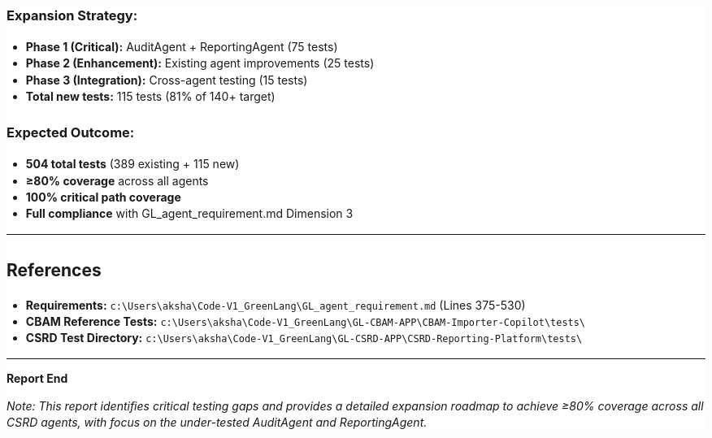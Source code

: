 ### Expansion Strategy:
- **Phase 1 (Critical):** AuditAgent + ReportingAgent (75 tests)
- **Phase 2 (Enhancement):** Existing agent improvements (25 tests)
- **Phase 3 (Integration):** Cross-agent testing (15 tests)
- **Total new tests:** 115 tests (81% of 140+ target)

### Expected Outcome:
- **504 total tests** (389 existing + 115 new)
- **≥80% coverage** across all agents
- **100% critical path coverage**
- **Full compliance** with GL_agent_requirement.md Dimension 3

---

## References

- **Requirements:** `c:\Users\aksha\Code-V1_GreenLang\GL_agent_requirement.md` (Lines 375-530)
- **CBAM Reference Tests:** `c:\Users\aksha\Code-V1_GreenLang\GL-CBAM-APP\CBAM-Importer-Copilot\tests\`
- **CSRD Test Directory:** `c:\Users\aksha\Code-V1_GreenLang\GL-CSRD-APP\CSRD-Reporting-Platform\tests\`

---

**Report End**

*Note: This report identifies critical testing gaps and provides a detailed expansion roadmap to achieve ≥80% coverage across all CSRD agents, with focus on the under-tested AuditAgent and ReportingAgent.*

